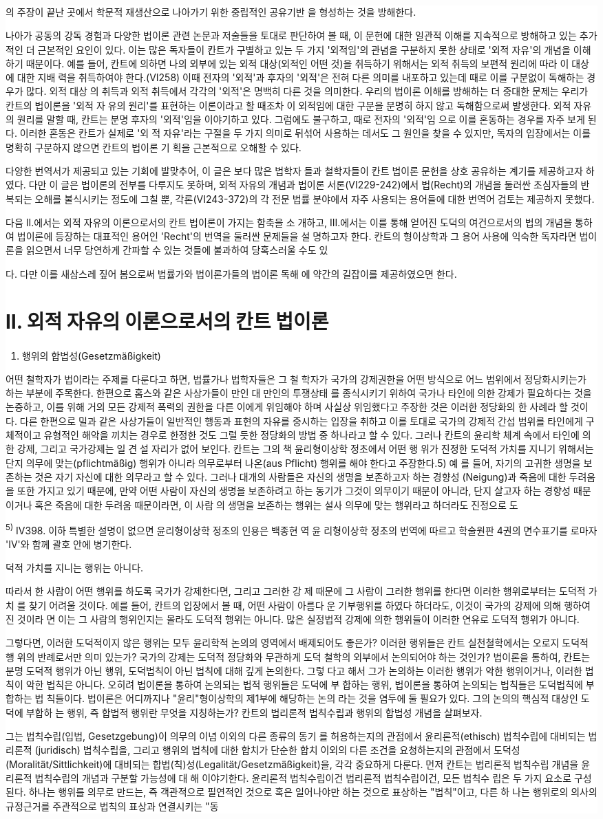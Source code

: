 의 주장이 끝난 곳에서 학문적 재생산으로 나아가기 위한 중립적인 공유기반 을 형성하는 것을 방해한다.

나아가 공동의 강독 경험과 다양한 법이론 관련 논문과 저술들을 토대로 판단하여 볼 때, 이 문헌에 대한 일관적 이해를 지속적으로 방해하고 있는 추가 적인 더 근본적인 요인이 있다. 이는 많은 독자들이 칸트가 구별하고 있는 두 가지 '외적임'의 관념을 구분하지 못한 상태로 '외적 자유'의 개념을 이해하기 때문이다. 예를 들어, 칸트에 의하면 나의 외부에 있는 외적 대상(외적인 어떤 것)을 취득하기 위해서는 외적 취득의 보편적 원리에 따라 이 대상에 대한 지배 력을 취득하여야 한다.(VI258) 이때 전자의 '외적'과 후자의 '외적'은 전혀 다른 의미를 내포하고 있는데 때로 이를 구분없이 독해하는 경우가 많다. 외적 대상 의 취득과 외적 취득에서 각각의 '외적'은 명백히 다른 것을 의미한다. 우리의 법이론 이해를 방해하는 더 중대한 문제는 우리가 칸트의 법이론을 '외적 자 유의 원리'를 표현하는 이론이라고 할 때조차 이 외적임에 대한 구분을 분명히 하지 않고 독해함으로써 발생한다. 외적 자유의 원리를 말할 때, 칸트는 분명 후자의 '외적'임을 이야기하고 있다. 그럼에도 불구하고, 때로 전자의 '외적'임 으로 이를 혼동하는 경우를 자주 보게 된다. 이러한 혼동은 칸트가 실제로 '외 적 자유'라는 구절을 두 가지 의미로 뒤섞어 사용하는 데서도 그 원인을 찾을 수 있지만, 독자의 입장에서는 이를 명확히 구분하지 않으면 칸트의 법이론 기 획을 근본적으로 오해할 수 있다.

다양한 번역서가 제공되고 있는 기회에 발맞추어, 이 글은 보다 많은 법학자 들과 철학자들이 칸트 법이론 문헌을 상호 공유하는 계기를 제공하고자 하 였다. 다만 이 글은 법이론의 전부를 다루지도 못하며, 외적 자유의 개념과 법이론 서론(VI229-242)에서 법(Recht)의 개념을 둘러싼 초심자들의 반복되는 오해를 불식시키는 정도에 그칠 뿐, 각론(VI243-372)의 각 전문 법률 분야에서 자주 사용되는 용어들에 대한 번역어 검토는 제공하지 못했다.

다음 II.에서는 외적 자유의 이론으로서의 칸트 법이론이 가지는 함축을 소 개하고, III.에서는 이를 통해 얻어진 도덕의 여건으로서의 법의 개념을 통하여 법이론에 등장하는 대표적인 용어인 'Recht'의 번역을 둘러싼 문제들을 설 명하고자 한다. 칸트의 형이상학과 그 용어 사용에 익숙한 독자라면 법이론을 읽으면서 너무 당연하게 간파할 수 있는 것들에 불과하여 당혹스러울 수도 있

다. 다만 이를 새삼스레 짚어 봄으로써 법률가와 법이론가들의 법이론 독해 에 약간의 길잡이를 제공하였으면 한다.

# Ⅱ. 외적 자유의 이론으로서의 칸트 법이론

1. 행위의 합법성(Gesetzmäßigkeit)

어떤 철학자가 법이라는 주제를 다룬다고 하면, 법률가나 법학자들은 그 철 학자가 국가의 강제권한을 어떤 방식으로 어느 범위에서 정당화시키는가 하는 부분에 주목한다. 한편으로 홉스와 같은 사상가들이 만인 대 만인의 투쟁상태 를 종식시키기 위하여 국가나 타인에 의한 강제가 필요하다는 것을 논증하고, 이를 위해 거의 모든 강제적 폭력의 권한을 다른 이에게 위임해야 하며 사실상 위임했다고 주장한 것은 이러한 정당화의 한 사례라 할 것이다. 다른 한편으로 밀과 같은 사상가들이 일반적인 행동과 표현의 자유를 중시하는 입장을 취하고 이를 토대로 국가의 강제적 간섭 범위를 타인에게 구체적이고 유형적인 해악을 끼치는 경우로 한정한 것도 그럴 듯한 정당화의 방법 중 하나라고 할 수 있다. 그러나 칸트의 윤리학 체계 속에서 타인에 의한 강제, 그리고 국가강제는 일 견 설 자리가 없어 보인다. 칸트는 그의 책 윤리형이상학 정초에서 어떤 행 위가 진정한 도덕적 가치를 지니기 위해서는 단지 의무에 맞는(pflichtmäßig) 행위가 아니라 의무로부터 나온(aus Pflicht) 행위를 해야 한다고 주장한다.5) 예 를 들어, 자기의 고귀한 생명을 보존하는 것은 자기 자신에 대한 의무라고 할 수 있다. 그러나 대개의 사람들은 자신의 생명을 보존하고자 하는 경향성 (Neigung)과 죽음에 대한 두려움을 또한 가지고 있기 때문에, 만약 어떤 사람이 자신의 생명을 보존하려고 하는 동기가 그것이 의무이기 때문이 아니라, 단지 살고자 하는 경향성 때문이거나 혹은 죽음에 대한 두려움 때문이라면, 이 사람 의 생명을 보존하는 행위는 설사 의무에 맞는 행위라고 하더라도 진정으로 도

 <sup>5)</sup> IV398. 이하 특별한 설명이 없으면 윤리형이상학 정초의 인용은 백종현 역 윤 리형이상학 정초의 번역에 따르고 학술원판 4권의 면수표기를 로마자 'IV'와 함께 괄호 안에 병기한다.

덕적 가치를 지니는 행위는 아니다.

따라서 한 사람이 어떤 행위를 하도록 국가가 강제한다면, 그리고 그러한 강 제 때문에 그 사람이 그러한 행위를 한다면 이러한 행위로부터는 도덕적 가치 를 찾기 어려울 것이다. 예를 들어, 칸트의 입장에서 볼 때, 어떤 사람이 아름다 운 기부행위를 하였다 하더라도, 이것이 국가의 강제에 의해 행하여진 것이라 면 이는 그 사람의 행위인지는 몰라도 도덕적 행위는 아니다. 많은 실정법적 강제에 의한 행위들이 이러한 연유로 도덕적 행위가 아니다.

그렇다면, 이러한 도덕적이지 않은 행위는 모두 윤리학적 논의의 영역에서 배제되어도 좋은가? 이러한 행위들은 칸트 실천철학에서는 오로지 도덕적 행 위의 반례로서만 의미 있는가? 국가의 강제는 도덕적 정당화와 무관하게 도덕 철학의 외부에서 논의되어야 하는 것인가? 법이론을 통하여, 칸트는 분명 도덕적 행위가 아닌 행위, 도덕법칙이 아닌 법칙에 대해 깊게 논의한다. 그렇 다고 해서 그가 논의하는 이러한 행위가 악한 행위이거나, 이러한 법칙이 악한 법칙은 아니다. 오히려 법이론을 통하여 논의되는 법적 행위들은 도덕에 부 합하는 행위, 법이론을 통하여 논의되는 법칙들은 도덕법칙에 부합하는 법 칙들이다. 법이론은 어디까지나 "윤리"형이상학의 제1부에 해당하는 논의 라는 것을 염두에 둘 필요가 있다. 그의 논의의 핵심적 대상인 도덕에 부합하 는 행위, 즉 합법적 행위란 무엇을 지칭하는가? 칸트의 법리론적 법칙수립과 행위의 합법성 개념을 살펴보자.

그는 법칙수립(입법, Gesetzgebung)이 의무의 이념 이외의 다른 종류의 동기 를 허용하는지의 관점에서 윤리론적(ethisch) 법칙수립에 대비되는 법리론적 (juridisch) 법칙수립을, 그리고 행위의 법칙에 대한 합치가 단순한 합치 이외의 다른 조건을 요청하는지의 관점에서 도덕성(Moralität/Sittlichkeit)에 대비되는 합법(칙)성(Legalität/Gesetzmäßigkeit)을, 각각 중요하게 다룬다. 먼저 칸트는 법리론적 법칙수립 개념을 윤리론적 법칙수립의 개념과 구분할 가능성에 대 해 이야기한다. 윤리론적 법칙수립이건 법리론적 법칙수립이건, 모든 법칙수 립은 두 가지 요소로 구성된다. 하나는 행위를 의무로 만드는, 즉 객관적으로 필연적인 것으로 혹은 일어나야만 하는 것으로 표상하는 "법칙"이고, 다른 하 나는 행위로의 의사의 규정근거를 주관적으로 법칙의 표상과 연결시키는 "동
